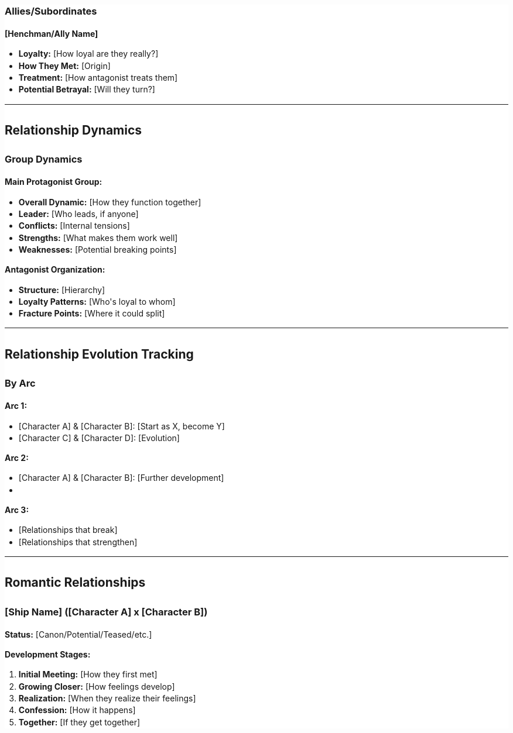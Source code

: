 ### Allies/Subordinates
**[Henchman/Ally Name]**
- **Loyalty:** [How loyal are they really?]
- **How They Met:** [Origin]
- **Treatment:** [How antagonist treats them]
- **Potential Betrayal:** [Will they turn?]

---

## Relationship Dynamics

### Group Dynamics

**Main Protagonist Group:**
- **Overall Dynamic:** [How they function together]
- **Leader:** [Who leads, if anyone]
- **Conflicts:** [Internal tensions]
- **Strengths:** [What makes them work well]
- **Weaknesses:** [Potential breaking points]

**Antagonist Organization:**
- **Structure:** [Hierarchy]
- **Loyalty Patterns:** [Who's loyal to whom]
- **Fracture Points:** [Where it could split]

---

## Relationship Evolution Tracking

### By Arc

**Arc 1:**
- [Character A] & [Character B]: [Start as X, become Y]
- [Character C] & [Character D]: [Evolution]

**Arc 2:**
- [Character A] & [Character B]: [Further development]
- [New relationship formed]: [Details]

**Arc 3:**
- [Relationships that break]
- [Relationships that strengthen]

---

## Romantic Relationships

### [Ship Name] ([Character A] x [Character B])

**Status:** [Canon/Potential/Teased/etc.]

**Development Stages:**
1. **Initial Meeting:** [How they first met]
2. **Growing Closer:** [How feelings develop]
3. **Realization:** [When they realize their feelings]
4. **Confession:** [How it happens]
5. **Together:** [If they get together]
